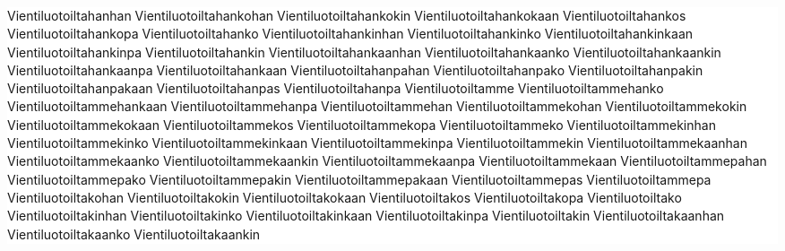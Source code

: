 Vientiluotoiltahanhan
Vientiluotoiltahankohan
Vientiluotoiltahankokin
Vientiluotoiltahankokaan
Vientiluotoiltahankos
Vientiluotoiltahankopa
Vientiluotoiltahanko
Vientiluotoiltahankinhan
Vientiluotoiltahankinko
Vientiluotoiltahankinkaan
Vientiluotoiltahankinpa
Vientiluotoiltahankin
Vientiluotoiltahankaanhan
Vientiluotoiltahankaanko
Vientiluotoiltahankaankin
Vientiluotoiltahankaanpa
Vientiluotoiltahankaan
Vientiluotoiltahanpahan
Vientiluotoiltahanpako
Vientiluotoiltahanpakin
Vientiluotoiltahanpakaan
Vientiluotoiltahanpas
Vientiluotoiltahanpa
Vientiluotoiltamme
Vientiluotoiltammehanko
Vientiluotoiltammehankaan
Vientiluotoiltammehanpa
Vientiluotoiltammehan
Vientiluotoiltammekohan
Vientiluotoiltammekokin
Vientiluotoiltammekokaan
Vientiluotoiltammekos
Vientiluotoiltammekopa
Vientiluotoiltammeko
Vientiluotoiltammekinhan
Vientiluotoiltammekinko
Vientiluotoiltammekinkaan
Vientiluotoiltammekinpa
Vientiluotoiltammekin
Vientiluotoiltammekaanhan
Vientiluotoiltammekaanko
Vientiluotoiltammekaankin
Vientiluotoiltammekaanpa
Vientiluotoiltammekaan
Vientiluotoiltammepahan
Vientiluotoiltammepako
Vientiluotoiltammepakin
Vientiluotoiltammepakaan
Vientiluotoiltammepas
Vientiluotoiltammepa
Vientiluotoiltakohan
Vientiluotoiltakokin
Vientiluotoiltakokaan
Vientiluotoiltakos
Vientiluotoiltakopa
Vientiluotoiltako
Vientiluotoiltakinhan
Vientiluotoiltakinko
Vientiluotoiltakinkaan
Vientiluotoiltakinpa
Vientiluotoiltakin
Vientiluotoiltakaanhan
Vientiluotoiltakaanko
Vientiluotoiltakaankin